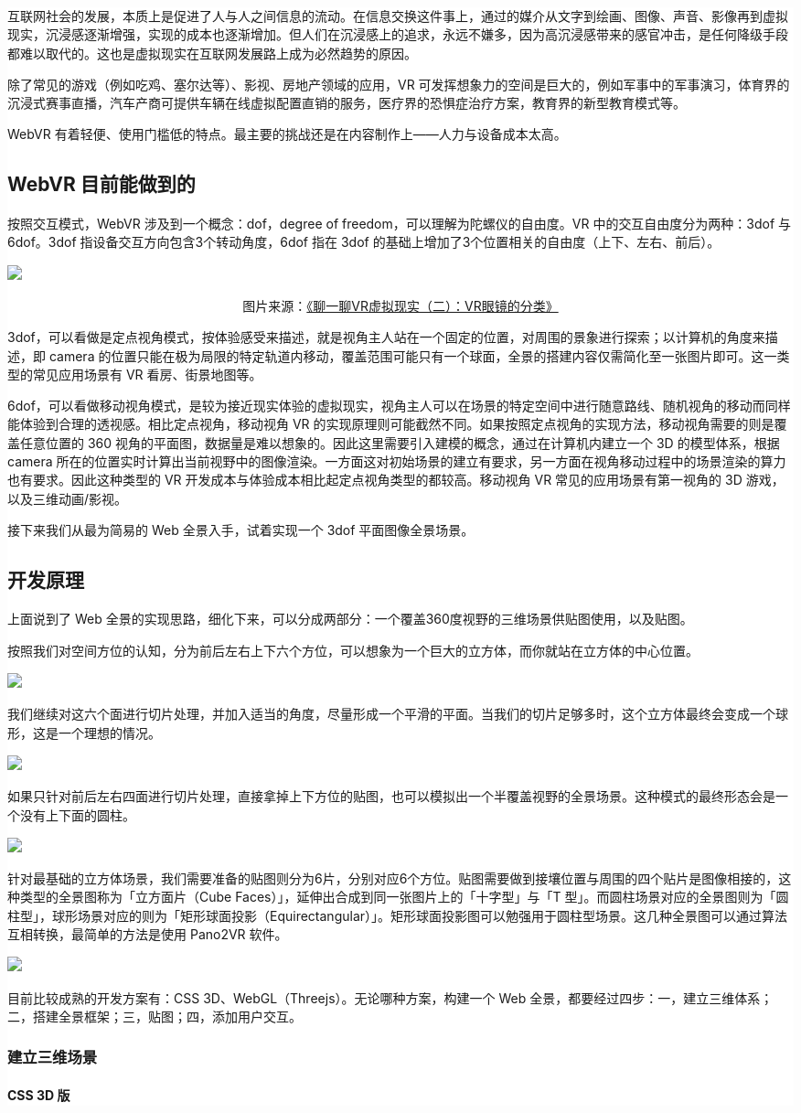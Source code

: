 互联网社会的发展，本质上是促进了人与人之间信息的流动。在信息交换这件事上，通过的媒介从文字到绘画、图像、声音、影像再到虚拟现实，沉浸感逐渐增强，实现的成本也逐渐增加。但人们在沉浸感上的追求，永远不嫌多，因为高沉浸感带来的感官冲击，是任何降级手段都难以取代的。这也是虚拟现实在互联网发展路上成为必然趋势的原因。

除了常见的游戏（例如吃鸡、塞尔达等）、影视、房地产领域的应用，VR 可发挥想象力的空间是巨大的，例如军事中的军事演习，体育界的沉浸式赛事直播，汽车产商可提供车辆在线虚拟配置直销的服务，医疗界的恐惧症治疗方案，教育界的新型教育模式等。

WebVR 有着轻便、使用门槛低的特点。最主要的挑战还是在内容制作上——人力与设备成本太高。

## WebVR 目前能做到的

按照交互模式，WebVR 涉及到一个概念：dof，degree of freedom，可以理解为陀螺仪的自由度。VR 中的交互自由度分为两种：3dof 与 6dof。3dof 指设备交互方向包含3个转动角度，6dof 指在 3dof 的基础上增加了3个位置相关的自由度（上下、左右、前后）。

![](http://storage.360buyimg.com/o2-pics/v2-de05e5887a577ec8e87876434f0f18fc_720w.png)

<div style="text-align: center;">图片来源：<a href="https://zhuanlan.zhihu.com/p/31649178">《聊一聊VR虚拟现实（二）：VR眼镜的分类》</a></div>

3dof，可以看做是定点视角模式，按体验感受来描述，就是视角主人站在一个固定的位置，对周围的景象进行探索；以计算机的角度来描述，即 camera 的位置只能在极为局限的特定轨道内移动，覆盖范围可能只有一个球面，全景的搭建内容仅需简化至一张图片即可。这一类型的常见应用场景有 VR 看房、街景地图等。

6dof，可以看做移动视角模式，是较为接近现实体验的虚拟现实，视角主人可以在场景的特定空间中进行随意路线、随机视角的移动而同样能体验到合理的透视感。相比定点视角，移动视角 VR 的实现原理则可能截然不同。如果按照定点视角的实现方法，移动视角需要的则是覆盖任意位置的 360 视角的平面图，数据量是难以想象的。因此这里需要引入建模的概念，通过在计算机内建立一个 3D 的模型体系，根据 camera 所在的位置实时计算出当前视野中的图像渲染。一方面这对初始场景的建立有要求，另一方面在视角移动过程中的场景渲染的算力也有要求。因此这种类型的 VR 开发成本与体验成本相比起定点视角类型的都较高。移动视角 VR 常见的应用场景有第一视角的 3D 游戏，以及三维动画/影视。

接下来我们从最为简易的 Web 全景入手，试着实现一个 3dof 平面图像全景场景。

## 开发原理

上面说到了 Web 全景的实现思路，细化下来，可以分成两部分：一个覆盖360度视野的三维场景供贴图使用，以及贴图。

按照我们对空间方位的认知，分为前后左右上下六个方位，可以想象为一个巨大的立方体，而你就站在立方体的中心位置。

![](http://storage.360buyimg.com/o2-pics/%E7%AB%8B%E6%96%B9%E4%BD%93.png)

我们继续对这六个面进行切片处理，并加入适当的角度，尽量形成一个平滑的平面。当我们的切片足够多时，这个立方体最终会变成一个球形，这是一个理想的情况。

![](http://storage.360buyimg.com/o2-pics/%E7%AB%8B%E6%96%B9%E4%BD%93%E5%88%B0%E7%90%83%E4%BD%93.png)

如果只针对前后左右四面进行切片处理，直接拿掉上下方位的贴图，也可以模拟出一个半覆盖视野的全景场景。这种模式的最终形态会是一个没有上下面的圆柱。

![](http://storage.360buyimg.com/o2-pics/%E7%AB%8B%E6%96%B9%E4%BD%93%E5%88%B0%E5%9C%86%E6%9F%B1%E4%BD%93.png)

针对最基础的立方体场景，我们需要准备的贴图则分为6片，分别对应6个方位。贴图需要做到接壤位置与周围的四个贴片是图像相接的，这种类型的全景图称为「立方面片（Cube Faces）」，延伸出合成到同一张图片上的「十字型」与「T 型」。而圆柱场景对应的全景图则为「圆柱型」，球形场景对应的则为「矩形球面投影（Equirectangular）」。矩形球面投影图可以勉强用于圆柱型场景。这几种全景图可以通过算法互相转换，最简单的方法是使用 Pano2VR 软件。

![](http://storage.360buyimg.com/o2-pics/PANO2VR-%E5%85%A8%E6%99%AF%E5%9B%BE%E7%89%87%E8%BD%AC%E6%8D%A2.png)

目前比较成熟的开发方案有：CSS 3D、WebGL（Threejs）。无论哪种方案，构建一个 Web 全景，都要经过四步：一，建立三维体系；二，搭建全景框架；三，贴图；四，添加用户交互。

### 建立三维场景

#### CSS 3D 版
